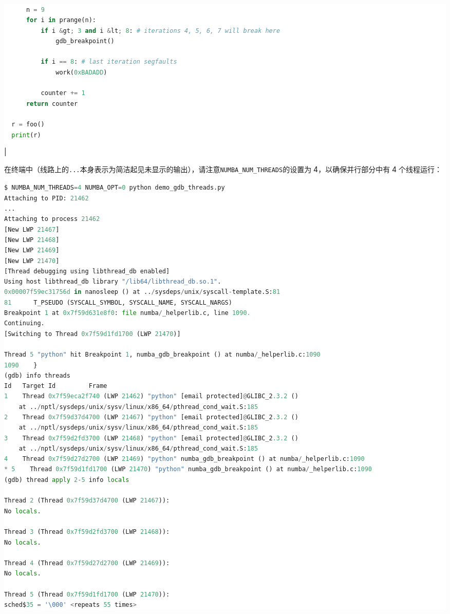 ```py
      n = 9
      for i in prange(n):
          if i &gt; 3 and i &lt; 8: # iterations 4, 5, 6, 7 will break here
              gdb_breakpoint()

          if i == 8: # last iteration segfaults
              work(0xBADADD)

          counter += 1
      return counter

  r = foo()
  print(r)

```

 |

在终端中（线路上的`...`本身表示为简洁起见未显示的输出），请注意`NUMBA_NUM_THREADS`的设置为 4，以确保并行部分中有 4 个线程运行：

```py
$ NUMBA_NUM_THREADS=4 NUMBA_OPT=0 python demo_gdb_threads.py
Attaching to PID: 21462
...
Attaching to process 21462
[New LWP 21467]
[New LWP 21468]
[New LWP 21469]
[New LWP 21470]
[Thread debugging using libthread_db enabled]
Using host libthread_db library "/lib64/libthread_db.so.1".
0x00007f59ec31756d in nanosleep () at ../sysdeps/unix/syscall-template.S:81
81      T_PSEUDO (SYSCALL_SYMBOL, SYSCALL_NAME, SYSCALL_NARGS)
Breakpoint 1 at 0x7f59d631e8f0: file numba/_helperlib.c, line 1090.
Continuing.
[Switching to Thread 0x7f59d1fd1700 (LWP 21470)]

Thread 5 "python" hit Breakpoint 1, numba_gdb_breakpoint () at numba/_helperlib.c:1090
1090    }
(gdb) info threads
Id   Target Id         Frame
1    Thread 0x7f59eca2f740 (LWP 21462) "python" [email protected]@GLIBC_2.3.2 ()
    at ../nptl/sysdeps/unix/sysv/linux/x86_64/pthread_cond_wait.S:185
2    Thread 0x7f59d37d4700 (LWP 21467) "python" [email protected]@GLIBC_2.3.2 ()
    at ../nptl/sysdeps/unix/sysv/linux/x86_64/pthread_cond_wait.S:185
3    Thread 0x7f59d2fd3700 (LWP 21468) "python" [email protected]@GLIBC_2.3.2 ()
    at ../nptl/sysdeps/unix/sysv/linux/x86_64/pthread_cond_wait.S:185
4    Thread 0x7f59d27d2700 (LWP 21469) "python" numba_gdb_breakpoint () at numba/_helperlib.c:1090
* 5    Thread 0x7f59d1fd1700 (LWP 21470) "python" numba_gdb_breakpoint () at numba/_helperlib.c:1090
(gdb) thread apply 2-5 info locals

Thread 2 (Thread 0x7f59d37d4700 (LWP 21467)):
No locals.

Thread 3 (Thread 0x7f59d2fd3700 (LWP 21468)):
No locals.

Thread 4 (Thread 0x7f59d27d2700 (LWP 21469)):
No locals.

Thread 5 (Thread 0x7f59d1fd1700 (LWP 21470)):
sched$35 = '\000' <repeats 55 times>
```